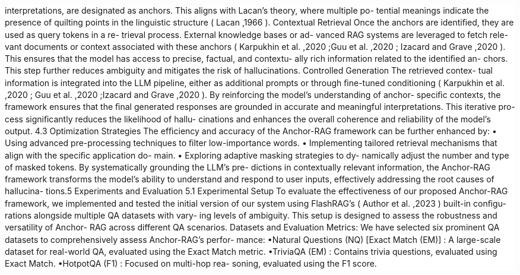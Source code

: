 interpretations, are designated as anchors. This
aligns with Lacan’s theory, where multiple po-
tential meanings indicate the presence of quilting
points in the linguistic structure ( Lacan ,1966 ).
Contextual Retrieval Once the anchors are
identiﬁed, they are used as query tokens in a re-
trieval process. External knowledge bases or ad-
vanced RAG systems are leveraged to fetch rele-
vant documents or context associated with these
anchors ( Karpukhin et al. ,2020 ;Guu et al. ,2020 ;
Izacard and Grave ,2020 ). This ensures that the
model has access to precise, factual, and contextu-
ally rich information related to the identiﬁed an-
chors. This step further reduces ambiguity and
mitigates the risk of hallucinations.
Controlled Generation The retrieved contex-
tual information is integrated into the LLM
pipeline, either as additional prompts or through
ﬁne-tuned conditioning ( Karpukhin et al. ,2020 ;
Guu et al. ,2020 ;Izacard and Grave ,2020 ). By
reinforcing the model’s understanding of anchor-
speciﬁc contexts, the framework ensures that the
ﬁnal generated responses are grounded in accurate
and meaningful interpretations. This iterative pro-
cess signiﬁcantly reduces the likelihood of hallu-
cinations and enhances the overall coherence and
reliability of the model’s output.
4.3 Optimization Strategies
The efﬁciency and accuracy of the Anchor-RAG
framework can be further enhanced by:
• Using advanced pre-processing techniques to
ﬁlter low-importance words.
• Implementing tailored retrieval mechanisms
that align with the speciﬁc application do-
main.
• Exploring adaptive masking strategies to dy-
namically adjust the number and type of
masked tokens.
By systematically grounding the LLM’s pre-
dictions in contextually relevant information, the
Anchor-RAG framework transforms the model’s
ability to understand and respond to user inputs,
effectively addressing the root causes of hallucina-
tions.5 Experiments and Evaluation
5.1 Experimental Setup
To evaluate the effectiveness of our proposed
Anchor-RAG framework, we implemented and
tested the initial version of our system using
FlashRAG’s ( Author et al. ,2023 ) built-in conﬁgu-
rations alongside multiple QA datasets with vary-
ing levels of ambiguity. This setup is designed
to assess the robustness and versatility of Anchor-
RAG across different QA scenarios.
Datasets and Evaluation Metrics:
We have selected six prominent QA datasets
to comprehensively assess Anchor-RAG’s perfor-
mance:
•Natural Questions (NQ) [Exact Match
(EM)] : A large-scale dataset for real-world
QA, evaluated using the Exact Match metric.
•TriviaQA (EM) : Contains trivia questions,
evaluated using Exact Match.
•HotpotQA (F1) : Focused on multi-hop rea-
soning, evaluated using the F1 score.